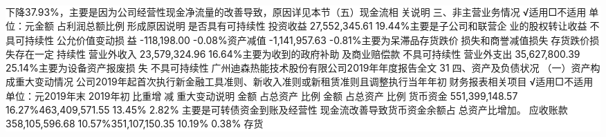下降37.93%，主要是因为公司经营性现金净流量的改善导致，原因详见本节（五）现金流相
关说明
三、非主营业务情况
√适用□不适用
单位：元金额
占利润总额比例
形成原因说明
是否具有可持续性
投资收益
27,552,345.61
19.44%主要是子公司和联营企
业的股权转让收益
不具可持续性
公允价值变动损
益
-118,198.00
-0.08%资产减值
-1,141,957.63
-0.81%主要为呆滞品存货跌价
损失和商誉减值损失
存货跌价损失存在一定
持续性
营业外收入
23,579,324.96
16.64%主要为收到的政府补助
及商业赔偿款
不具可持续性
营业外支出
35,627,800.39
25.14%主要为设备资产报废损
失
不具可持续性
广州迪森热能技术股份有限公司2019年年度报告全文
31
四、资产及负债状况
（一）资产构成重大变动情况
公司2019年起首次执行新金融工具准则、新收入准则或新租赁准则且调整执行当年年初
财务报表相关项目
√适用□不适用
单位：元2019年末
2019年初
比重增
减
重大变动说明
金额
占总资产
比例
金额
占总资产
比例
货币资金
551,399,148.57
16.27%463,409,571.55
13.45%
2.82%
主要是可转债资金到账及经营性
现金流改善导致货币资金余额占
总资产比增加。
应收账款
358,105,596.68
10.57%351,107,150.35
10.19%
0.38%
存货